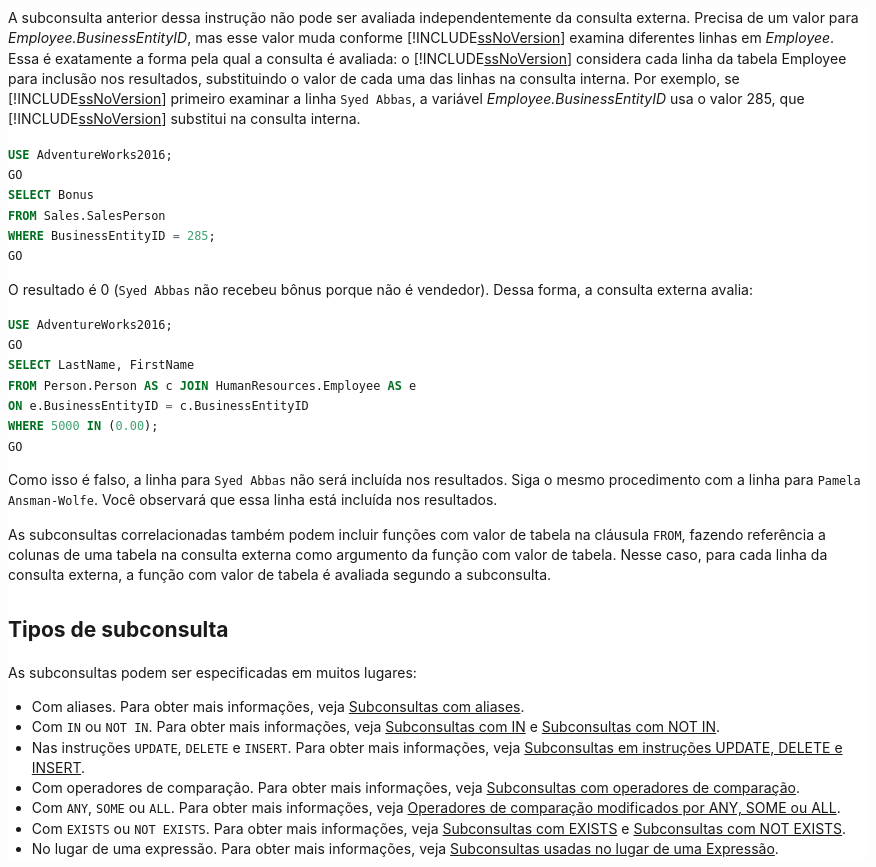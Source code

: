 A subconsulta anterior dessa instrução não pode ser avaliada independentemente da consulta externa. Precisa de um valor para *Employee.BusinessEntityID*, mas esse valor muda conforme [!INCLUDE[ssNoVersion](../../includes/ssnoversion-md.md)] examina diferentes linhas em *Employee*.   
Essa é exatamente a forma pela qual a consulta é avaliada: o [!INCLUDE[ssNoVersion](../../includes/ssnoversion-md.md)] considera cada linha da tabela Employee para inclusão nos resultados, substituindo o valor de cada uma das linhas na consulta interna.
Por exemplo, se [!INCLUDE[ssNoVersion](../../includes/ssnoversion-md.md)] primeiro examinar a linha `Syed Abbas`, a variável *Employee.BusinessEntityID* usa o valor 285, que [!INCLUDE[ssNoVersion](../../includes/ssnoversion-md.md)] substitui na consulta interna.

```sql
USE AdventureWorks2016;
GO
SELECT Bonus
FROM Sales.SalesPerson
WHERE BusinessEntityID = 285;
GO
```

O resultado é 0 (`Syed Abbas` não recebeu bônus porque não é vendedor). Dessa forma, a consulta externa avalia:

```sql
USE AdventureWorks2016;
GO
SELECT LastName, FirstName
FROM Person.Person AS c JOIN HumanResources.Employee AS e
ON e.BusinessEntityID = c.BusinessEntityID 
WHERE 5000 IN (0.00);
GO
```

Como isso é falso, a linha para `Syed Abbas` não será incluída nos resultados. Siga o mesmo procedimento com a linha para `Pamela Ansman-Wolfe`. Você observará que essa linha está incluída nos resultados.     

As subconsultas correlacionadas também podem incluir funções com valor de tabela na cláusula `FROM`, fazendo referência a colunas de uma tabela na consulta externa como argumento da função com valor de tabela. Nesse caso, para cada linha da consulta externa, a função com valor de tabela é avaliada segundo a subconsulta.    
  
## <a name="types"></a> Tipos de subconsulta
As subconsultas podem ser especificadas em muitos lugares: 
-   Com aliases. Para obter mais informações, veja [Subconsultas com aliases](#aliases).
-   Com `IN` ou `NOT IN`. Para obter mais informações, veja [Subconsultas com IN](#in) e [Subconsultas com NOT IN](#notin).
-   Nas instruções `UPDATE`, `DELETE` e `INSERT`. Para obter mais informações, veja [Subconsultas em instruções UPDATE, DELETE e INSERT](#upsert).
-   Com operadores de comparação. Para obter mais informações, veja [Subconsultas com operadores de comparação](#comparison).
-   Com `ANY`, `SOME` ou `ALL`. Para obter mais informações, veja [Operadores de comparação modificados por ANY, SOME ou ALL](#comparison_modified).
-   Com `EXISTS` ou `NOT EXISTS`. Para obter mais informações, veja [Subconsultas com EXISTS](#exists) e [Subconsultas com NOT EXISTS](#notexists).
-   No lugar de uma expressão. Para obter mais informações, veja [Subconsultas usadas no lugar de uma Expressão](#expression).
